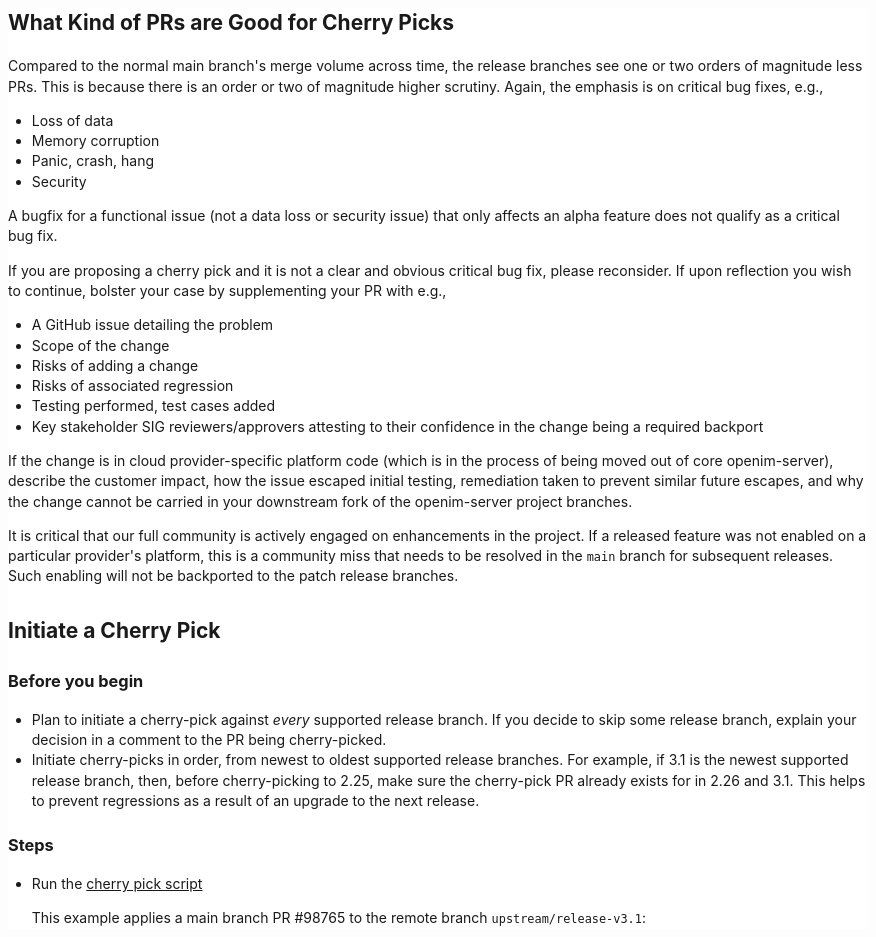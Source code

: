 ## What Kind of PRs are Good for Cherry Picks

Compared to the normal main branch's merge volume across time, the release branches see one or two orders of magnitude less PRs. This is because there is an order or two of magnitude higher scrutiny. Again, the emphasis is on critical bug fixes, e.g.,

- Loss of data
- Memory corruption
- Panic, crash, hang
- Security

A bugfix for a functional issue (not a data loss or security issue) that only affects an alpha feature does not qualify as a critical bug fix.

If you are proposing a cherry pick and it is not a clear and obvious critical bug fix, please reconsider. If upon reflection you wish to continue, bolster your case by supplementing your PR with e.g.,

- A GitHub issue detailing the problem
- Scope of the change
- Risks of adding a change
- Risks of associated regression
- Testing performed, test cases added
- Key stakeholder SIG reviewers/approvers attesting to their confidence in the change being a required backport

If the change is in cloud provider-specific platform code (which is in the process of being moved out of core openim-server), describe the customer impact, how the issue escaped initial testing, remediation taken to prevent similar future escapes, and why the change cannot be carried in your downstream fork of the openim-server project branches.

It is critical that our full community is actively engaged on enhancements in the project. If a released feature was not enabled on a particular provider's platform, this is a community miss that needs to be resolved in the `main` branch for subsequent releases. Such enabling will not be backported to the patch release branches.

## Initiate a Cherry Pick

### Before you begin

- Plan to initiate a cherry-pick against *every* supported release branch. If you decide to skip some release branch, explain your decision in a comment to the PR being cherry-picked.
- Initiate cherry-picks in order, from newest to oldest supported release branches. For example, if 3.1 is the newest supported release branch, then, before cherry-picking to 2.25, make sure the cherry-pick PR already exists for in 2.26 and 3.1. This helps to prevent regressions as a result of an upgrade to the next release.

### Steps

- Run the [cherry pick script](https://github.com/OpenIMSDK/Open-IM-Server/tree/main/scripts/cherry_pick_pull.sh)

  This example applies a main branch PR #98765 to the remote branch `upstream/release-v3.1`:
